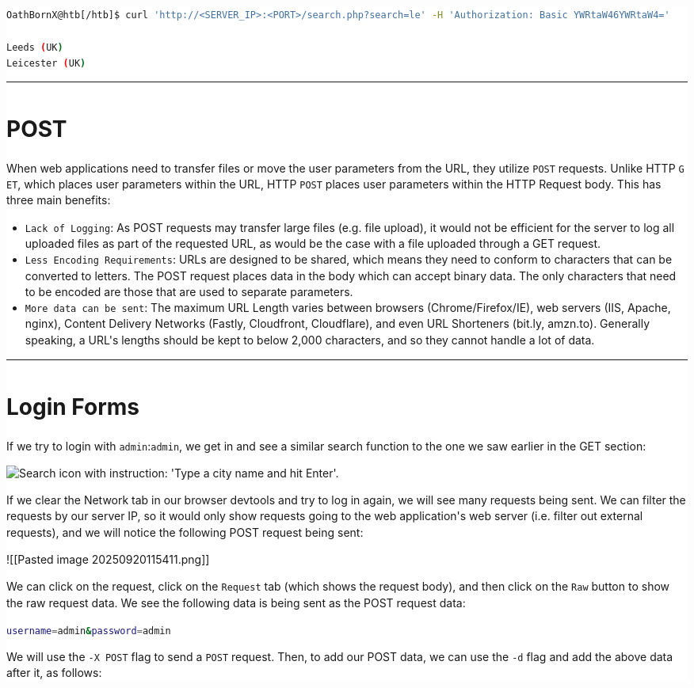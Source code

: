 ```bash
OathBornX@htb[/htb]$ curl 'http://<SERVER_IP>:<PORT>/search.php?search=le' -H 'Authorization: Basic YWRtaW46YWRtaW4='

Leeds (UK)
Leicester (UK)
```

---

# POST

When web applications need to transfer files or move the user parameters from the URL, they utilize `POST` requests. Unlike HTTP `GET`, which places user parameters within the URL, HTTP `POST` places user parameters within the HTTP Request body. This has three main benefits:

- `Lack of Logging`: As POST requests may transfer large files (e.g. file upload), it would not be efficient for the server to log all uploaded files as part of the requested URL, as would be the case with a file uploaded through a GET request.
- `Less Encoding Requirements`: URLs are designed to be shared, which means they need to conform to characters that can be converted to letters. The POST request places data in the body which can accept binary data. The only characters that need to be encoded are those that are used to separate parameters.
- `More data can be sent`: The maximum URL Length varies between browsers (Chrome/Firefox/IE), web servers (IIS, Apache, nginx), Content Delivery Networks (Fastly, Cloudfront, Cloudflare), and even URL Shorteners (bit.ly, amzn.to). Generally speaking, a URL's lengths should be kept to below 2,000 characters, and so they cannot handle a lot of data.

---

# Login Forms

If we try to login with `admin`:`admin`, we get in and see a similar search function to the one we saw earlier in the GET section:

![Search icon with instruction: 'Type a city name and hit Enter'.](https://academy.hackthebox.com/storage/modules/35/web_requests_login_search.jpg)

If we clear the Network tab in our browser devtools and try to log in again, we will see many requests being sent. We can filter the requests by our server IP, so it would only show requests going to the web application's web server (i.e. filter out external requests), and we will notice the following POST request being sent:

![[Pasted image 20250920115411.png]]

We can click on the request, click on the `Request` tab (which shows the request body), and then click on the `Raw` button to show the raw request data. We see the following data is being sent as the POST request data:

```bash
username=admin&password=admin
```

We will use the `-X POST` flag to send a `POST` request. Then, to add our POST data, we can use the `-d` flag and add the above data after it, as follows:
